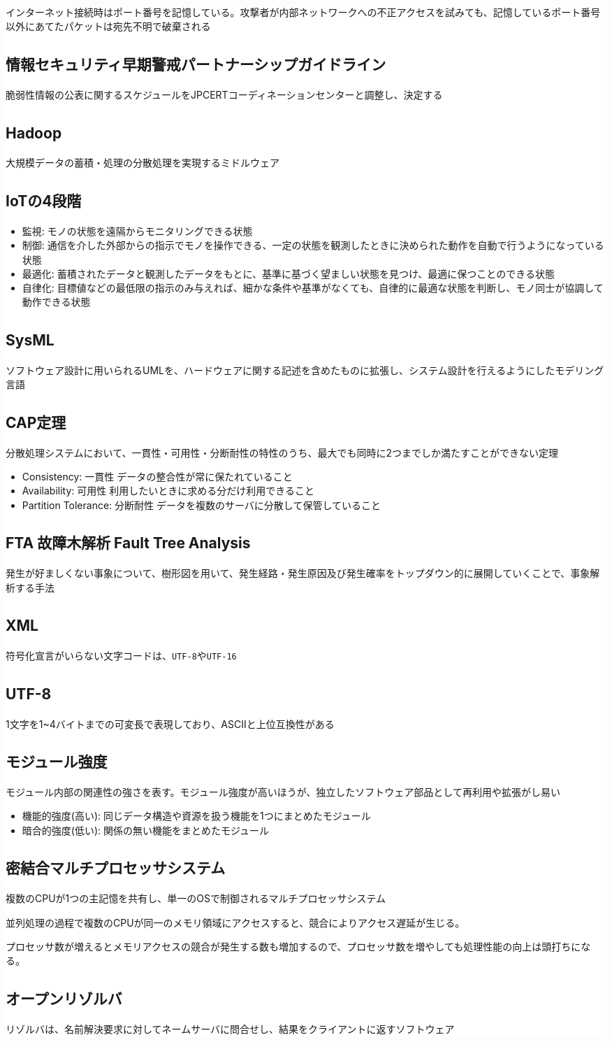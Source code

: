 インターネット接続時はポート番号を記憶している。攻撃者が内部ネットワークへの不正アクセスを試みても、記憶しているポート番号以外にあてたパケットは宛先不明で破棄される

## 情報セキュリティ早期警戒パートナーシップガイドライン
脆弱性情報の公表に関するスケジュールをJPCERTコーディネーションセンターと調整し、決定する

## Hadoop
大規模データの蓄積・処理の分散処理を実現するミドルウェア

## IoTの4段階
- 監視: モノの状態を遠隔からモニタリングできる状態
- 制御: 通信を介した外部からの指示でモノを操作できる、一定の状態を観測したときに決められた動作を自動で行うようになっている状態
- 最適化: 蓄積されたデータと観測したデータをもとに、基準に基づく望ましい状態を見つけ、最適に保つことのできる状態
- 自律化: 目標値などの最低限の指示のみ与えれば、細かな条件や基準がなくても、自律的に最適な状態を判断し、モノ同士が協調して動作できる状態

## SysML
ソフトウェア設計に用いられるUMLを、ハードウェアに関する記述を含めたものに拡張し、システム設計を行えるようにしたモデリング言語

## CAP定理
分散処理システムにおいて、一貫性・可用性・分断耐性の特性のうち、最大でも同時に2つまでしか満たすことができない定理

- Consistency: 一貫性 データの整合性が常に保たれていること
- Availability: 可用性 利用したいときに求める分だけ利用できること
- Partition Tolerance: 分断耐性 データを複数のサーバに分散して保管していること

## FTA 故障木解析 Fault Tree Analysis
発生が好ましくない事象について、樹形図を用いて、発生経路・発生原因及び発生確率をトップダウン的に展開していくことで、事象解析する手法

## XML
符号化宣言がいらない文字コードは、`UTF-8`や`UTF-16`

## UTF-8
1文字を1~4バイトまでの可変長で表現しており、ASCIIと上位互換性がある

## モジュール強度
モジュール内部の関連性の強さを表す。モジュール強度が高いほうが、独立したソフトウェア部品として再利用や拡張がし易い

- 機能的強度(高い): 同じデータ構造や資源を扱う機能を1つにまとめたモジュール
- 暗合的強度(低い): 関係の無い機能をまとめたモジュール

## 密結合マルチプロセッサシステム
複数のCPUが1つの主記憶を共有し、単一のOSで制御されるマルチプロセッサシステム

並列処理の過程で複数のCPUが同一のメモリ領域にアクセスすると、競合によりアクセス遅延が生じる。

プロセッサ数が増えるとメモリアクセスの競合が発生する数も増加するので、プロセッサ数を増やしても処理性能の向上は頭打ちになる。

## オープンリゾルバ
リゾルバは、名前解決要求に対してネームサーバに問合せし、結果をクライアントに返すソフトウェア
